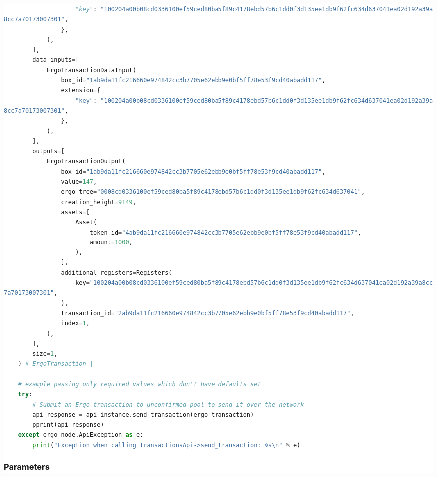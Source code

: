 ```python
                    "key": "100204a00b08cd0336100ef59ced80ba5f89c4178ebd57b6c1dd0f3d135ee1db9f62fc634d637041ea02d192a39a8cc7a70173007301",
                },
            ),
        ],
        data_inputs=[
            ErgoTransactionDataInput(
                box_id="1ab9da11fc216660e974842cc3b7705e62ebb9e0bf5ff78e53f9cd40abadd117",
                extension={
                    "key": "100204a00b08cd0336100ef59ced80ba5f89c4178ebd57b6c1dd0f3d135ee1db9f62fc634d637041ea02d192a39a8cc7a70173007301",
                },
            ),
        ],
        outputs=[
            ErgoTransactionOutput(
                box_id="1ab9da11fc216660e974842cc3b7705e62ebb9e0bf5ff78e53f9cd40abadd117",
                value=147,
                ergo_tree="0008cd0336100ef59ced80ba5f89c4178ebd57b6c1dd0f3d135ee1db9f62fc634d637041",
                creation_height=9149,
                assets=[
                    Asset(
                        token_id="4ab9da11fc216660e974842cc3b7705e62ebb9e0bf5ff78e53f9cd40abadd117",
                        amount=1000,
                    ),
                ],
                additional_registers=Registers(
                    key="100204a00b08cd0336100ef59ced80ba5f89c4178ebd57b6c1dd0f3d135ee1db9f62fc634d637041ea02d192a39a8cc7a70173007301",
                ),
                transaction_id="2ab9da11fc216660e974842cc3b7705e62ebb9e0bf5ff78e53f9cd40abadd117",
                index=1,
            ),
        ],
        size=1,
    ) # ErgoTransaction | 

    # example passing only required values which don't have defaults set
    try:
        # Submit an Ergo transaction to unconfirmed pool to send it over the network
        api_response = api_instance.send_transaction(ergo_transaction)
        pprint(api_response)
    except ergo_node.ApiException as e:
        print("Exception when calling TransactionsApi->send_transaction: %s\n" % e)
```


### Parameters
